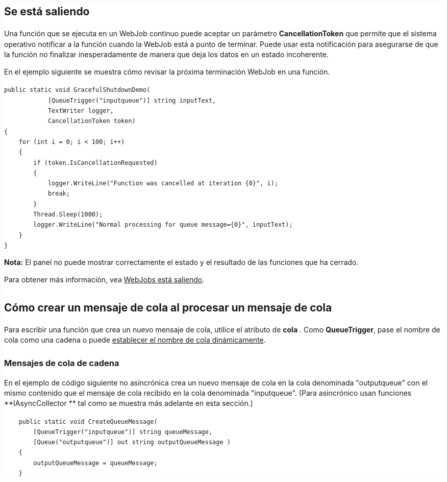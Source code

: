 ## <a name="graceful-shutdown"></a>Se está saliendo

Una función que se ejecuta en un WebJob continuo puede aceptar un parámetro **CancellationToken** que permite que el sistema operativo notificar a la función cuando la WebJob está a punto de terminar. Puede usar esta notificación para asegurarse de que la función no finalizar inesperadamente de manera que deja los datos en un estado incoherente.

En el ejemplo siguiente se muestra cómo revisar la próxima terminación WebJob en una función.

    public static void GracefulShutdownDemo(
                [QueueTrigger("inputqueue")] string inputText,
                TextWriter logger,
                CancellationToken token)
    {
        for (int i = 0; i < 100; i++)
        {
            if (token.IsCancellationRequested)
            {
                logger.WriteLine("Function was cancelled at iteration {0}", i);
                break;
            }
            Thread.Sleep(1000);
            logger.WriteLine("Normal processing for queue message={0}", inputText);
        }
    }

**Nota:** El panel no puede mostrar correctamente el estado y el resultado de las funciones que ha cerrado.

Para obtener más información, vea [WebJobs está saliendo](http://blog.amitapple.com/post/2014/05/webjobs-graceful-shutdown/#.VCt1GXl0wpR).   

## <a name="how-to-create-a-queue-message-while-processing-a-queue-message"></a>Cómo crear un mensaje de cola al procesar un mensaje de cola

Para escribir una función que crea un nuevo mensaje de cola, utilice el atributo de **cola** . Como **QueueTrigger**, pase el nombre de cola como una cadena o puede [establecer el nombre de cola dinámicamente](#how-to-set-configuration-options).

### <a name="string-queue-messages"></a>Mensajes de cola de cadena

En el ejemplo de código siguiente no asincrónica crea un nuevo mensaje de cola en la cola denominada "outputqueue" con el mismo contenido que el mensaje de cola recibido en la cola denominada "inputqueue". (Para asincrónico usan funciones **IAsyncCollector<T> ** tal como se muestra más adelante en esta sección.)


        public static void CreateQueueMessage(
            [QueueTrigger("inputqueue")] string queueMessage,
            [Queue("outputqueue")] out string outputQueueMessage )
        {
            outputQueueMessage = queueMessage;
        }
